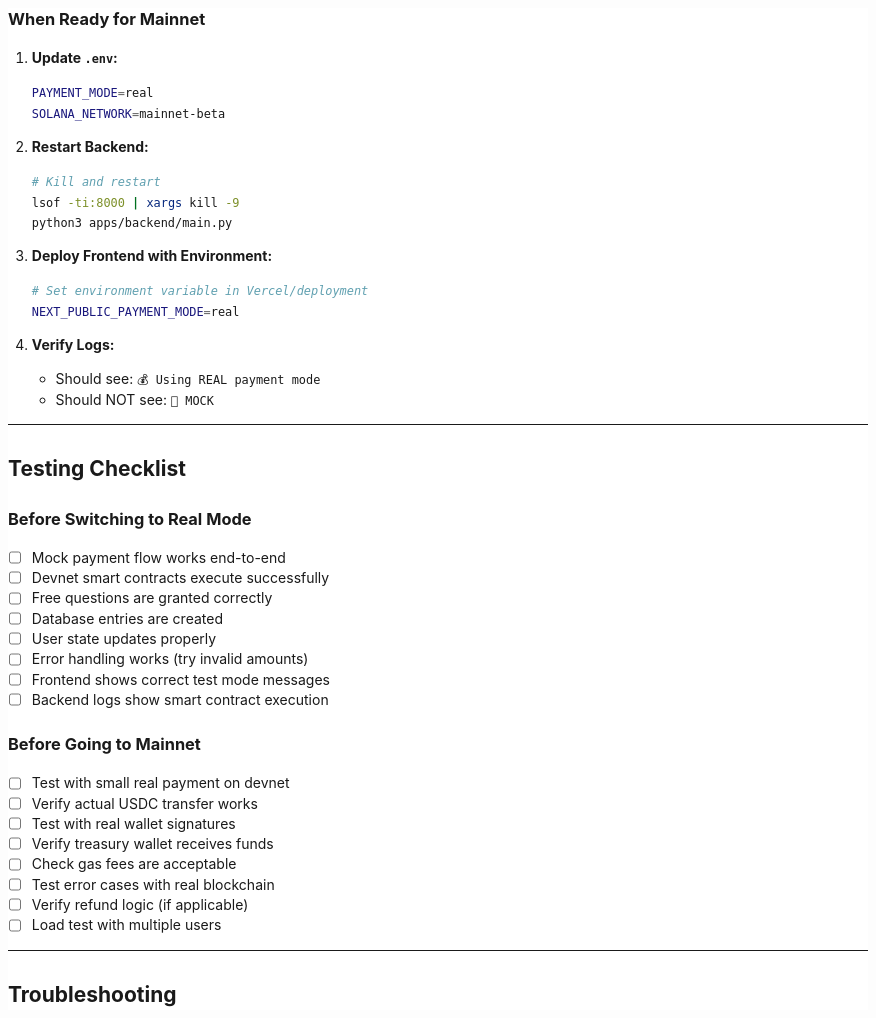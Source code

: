 ### When Ready for Mainnet

1. **Update `.env`:**
   ```bash
   PAYMENT_MODE=real
   SOLANA_NETWORK=mainnet-beta
   ```

2. **Restart Backend:**
   ```bash
   # Kill and restart
   lsof -ti:8000 | xargs kill -9
   python3 apps/backend/main.py
   ```

3. **Deploy Frontend with Environment:**
   ```bash
   # Set environment variable in Vercel/deployment
   NEXT_PUBLIC_PAYMENT_MODE=real
   ```

4. **Verify Logs:**
   - Should see: `💰 Using REAL payment mode`
   - Should NOT see: `🧪 MOCK`

---

## Testing Checklist

### Before Switching to Real Mode

- [ ] Mock payment flow works end-to-end
- [ ] Devnet smart contracts execute successfully
- [ ] Free questions are granted correctly
- [ ] Database entries are created
- [ ] User state updates properly
- [ ] Error handling works (try invalid amounts)
- [ ] Frontend shows correct test mode messages
- [ ] Backend logs show smart contract execution

### Before Going to Mainnet

- [ ] Test with small real payment on devnet
- [ ] Verify actual USDC transfer works
- [ ] Test with real wallet signatures
- [ ] Verify treasury wallet receives funds
- [ ] Check gas fees are acceptable
- [ ] Test error cases with real blockchain
- [ ] Verify refund logic (if applicable)
- [ ] Load test with multiple users

---

## Troubleshooting
